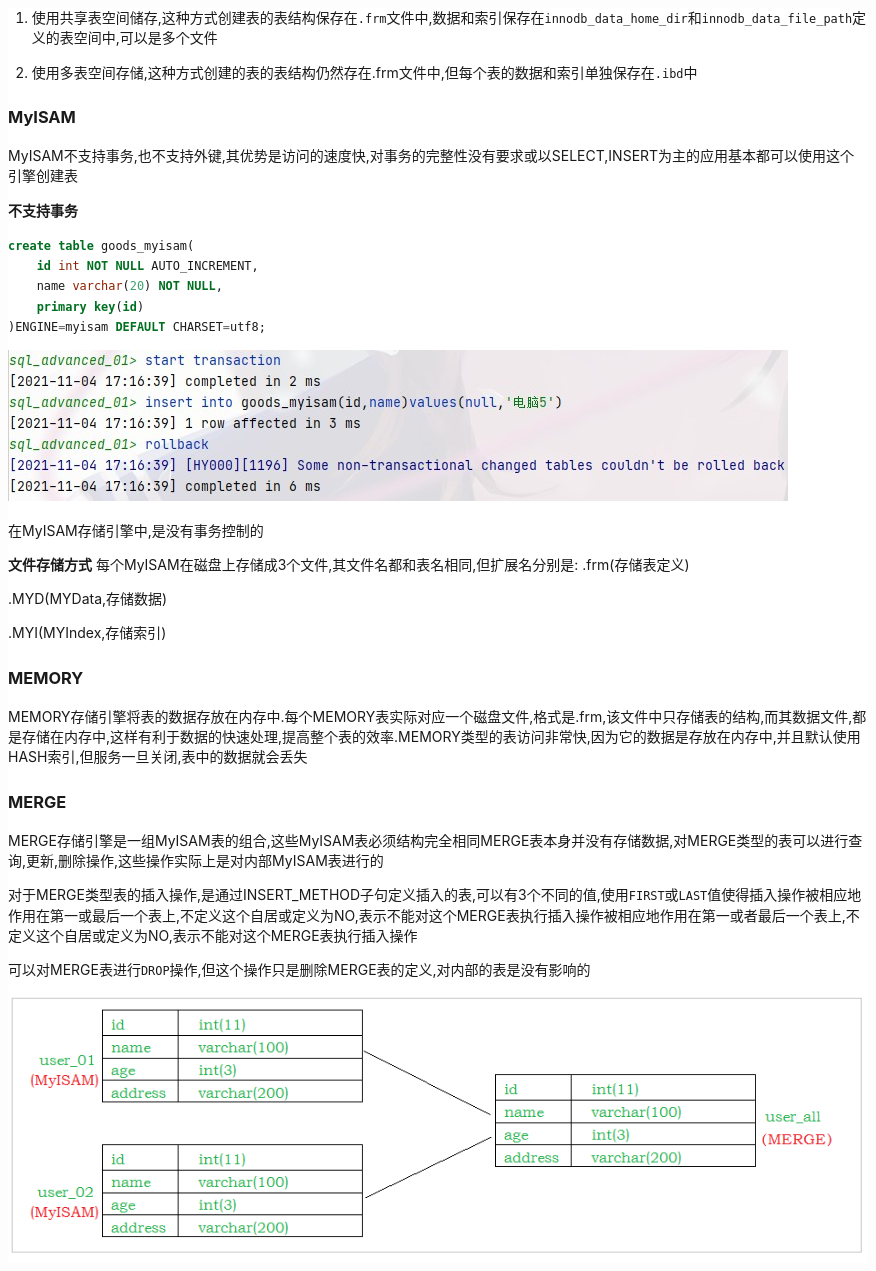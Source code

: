 1. 使用共享表空间储存,这种方式创建表的表结构保存在`.frm`文件中,数据和索引保存在`innodb_data_home_dir`和`innodb_data_file_path`定义的表空间中,可以是多个文件

2. 使用多表空间存储,这种方式创建的表的表结构仍然存在.frm文件中,但每个表的数据和索引单独保存在`.ibd`中

### MyISAM
MyISAM不支持事务,也不支持外键,其优势是访问的速度快,对事务的完整性没有要求或以SELECT,INSERT为主的应用基本都可以使用这个引擎创建表

**不支持事务**
```sql
create table goods_myisam(
    id int NOT NULL AUTO_INCREMENT,
    name varchar(20) NOT NULL,
    primary key(id)
)ENGINE=myisam DEFAULT CHARSET=utf8;
```

![img](images/myisam_transaction.jpg)

在MyISAM存储引擎中,是没有事务控制的


**文件存储方式**
每个MyISAM在磁盘上存储成3个文件,其文件名都和表名相同,但扩展名分别是:
.frm(存储表定义)

.MYD(MYData,存储数据)

.MYI(MYIndex,存储索引)

### MEMORY
MEMORY存储引擎将表的数据存放在内存中.每个MEMORY表实际对应一个磁盘文件,格式是.frm,该文件中只存储表的结构,而其数据文件,都是存储在内存中,这样有利于数据的快速处理,提高整个表的效率.MEMORY类型的表访问非常快,因为它的数据是存放在内存中,并且默认使用HASH索引,但服务一旦关闭,表中的数据就会丢失

### MERGE
MERGE存储引擎是一组MyISAM表的组合,这些MyISAM表必须结构完全相同MERGE表本身并没有存储数据,对MERGE类型的表可以进行查询,更新,删除操作,这些操作实际上是对内部MyISAM表进行的

对于MERGE类型表的插入操作,是通过INSERT_METHOD子句定义插入的表,可以有3个不同的值,使用`FIRST`或`LAST`值使得插入操作被相应地作用在第一或最后一个表上,不定义这个自居或定义为NO,表示不能对这个MERGE表执行插入操作被相应地作用在第一或者最后一个表上,不定义这个自居或定义为NO,表示不能对这个MERGE表执行插入操作

可以对MERGE表进行`DROP`操作,但这个操作只是删除MERGE表的定义,对内部的表是没有影响的

![img](images/1556076359503.png)
